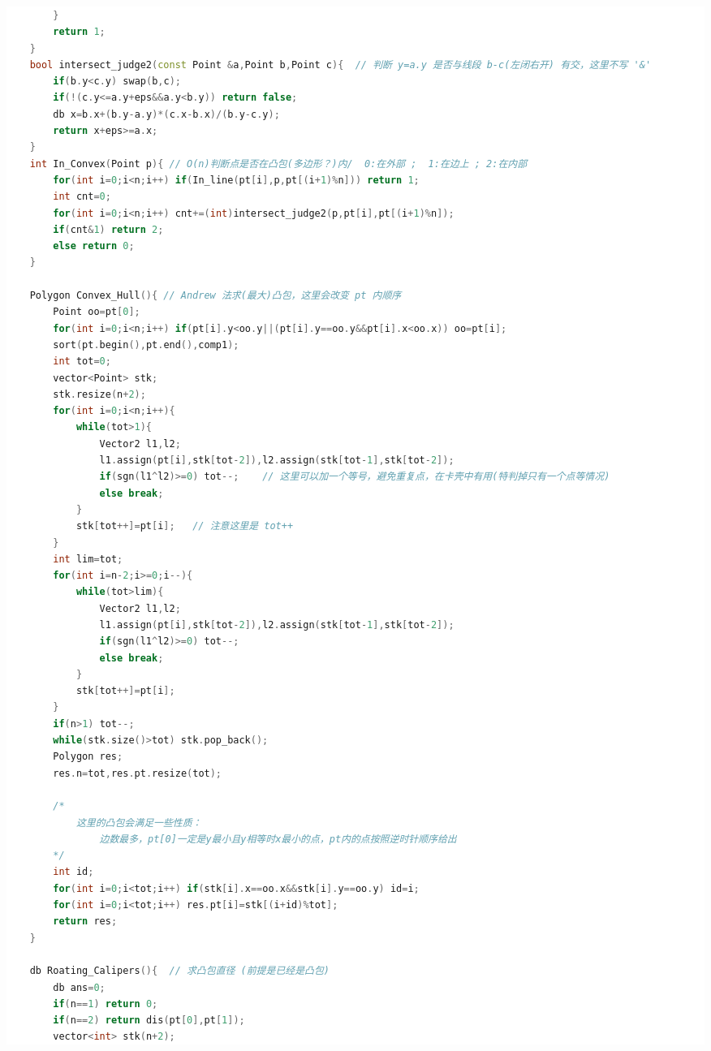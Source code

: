 ```cpp
        }
        return 1;
    }
    bool intersect_judge2(const Point &a,Point b,Point c){  // 判断 y=a.y 是否与线段 b-c(左闭右开) 有交，这里不写 '&'
        if(b.y<c.y) swap(b,c);
        if(!(c.y<=a.y+eps&&a.y<b.y)) return false;
        db x=b.x+(b.y-a.y)*(c.x-b.x)/(b.y-c.y);
        return x+eps>=a.x;
    }
    int In_Convex(Point p){ // O(n)判断点是否在凸包(多边形？)内/  0:在外部 ;  1:在边上 ; 2:在内部
        for(int i=0;i<n;i++) if(In_line(pt[i],p,pt[(i+1)%n])) return 1;
        int cnt=0;
        for(int i=0;i<n;i++) cnt+=(int)intersect_judge2(p,pt[i],pt[(i+1)%n]);
        if(cnt&1) return 2;
        else return 0;
    }
    
    Polygon Convex_Hull(){ // Andrew 法求(最大)凸包，这里会改变 pt 内顺序
        Point oo=pt[0];
        for(int i=0;i<n;i++) if(pt[i].y<oo.y||(pt[i].y==oo.y&&pt[i].x<oo.x)) oo=pt[i];
        sort(pt.begin(),pt.end(),comp1);
        int tot=0;
        vector<Point> stk;
        stk.resize(n+2);
        for(int i=0;i<n;i++){
            while(tot>1){
                Vector2 l1,l2;
                l1.assign(pt[i],stk[tot-2]),l2.assign(stk[tot-1],stk[tot-2]);
                if(sgn(l1^l2)>=0) tot--;    // 这里可以加一个等号，避免重复点，在卡壳中有用(特判掉只有一个点等情况)
                else break;
            }
            stk[tot++]=pt[i];   // 注意这里是 tot++
        }
        int lim=tot;
        for(int i=n-2;i>=0;i--){
            while(tot>lim){
                Vector2 l1,l2;
                l1.assign(pt[i],stk[tot-2]),l2.assign(stk[tot-1],stk[tot-2]);
                if(sgn(l1^l2)>=0) tot--;
                else break;
            }
            stk[tot++]=pt[i];
        }
        if(n>1) tot--;
        while(stk.size()>tot) stk.pop_back();
        Polygon res;
        res.n=tot,res.pt.resize(tot);
        
        /*
            这里的凸包会满足一些性质：
                边数最多，pt[0]一定是y最小且y相等时x最小的点，pt内的点按照逆时针顺序给出
        */
        int id;
        for(int i=0;i<tot;i++) if(stk[i].x==oo.x&&stk[i].y==oo.y) id=i;
        for(int i=0;i<tot;i++) res.pt[i]=stk[(i+id)%tot];
        return res;
    }
    
    db Roating_Calipers(){  // 求凸包直径 (前提是已经是凸包)
        db ans=0;
        if(n==1) return 0;
        if(n==2) return dis(pt[0],pt[1]);
        vector<int> stk(n+2);
```